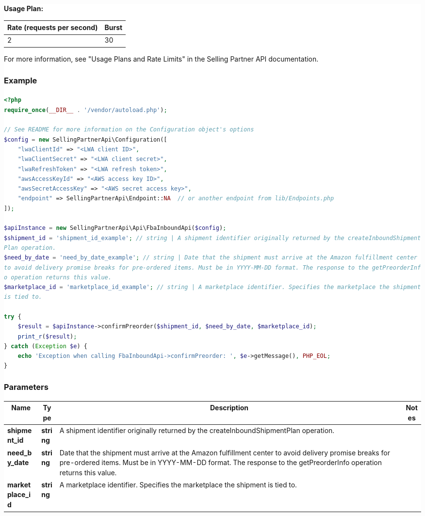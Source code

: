 **Usage Plan:**

| Rate (requests per second) | Burst |
| ---- | ---- |
| 2 | 30 |

For more information, see \"Usage Plans and Rate Limits\" in the Selling Partner API documentation.

### Example

```php
<?php
require_once(__DIR__ . '/vendor/autoload.php');

// See README for more information on the Configuration object's options
$config = new SellingPartnerApi\Configuration([
    "lwaClientId" => "<LWA client ID>",
    "lwaClientSecret" => "<LWA client secret>",
    "lwaRefreshToken" => "<LWA refresh token>",
    "awsAccessKeyId" => "<AWS access key ID>",
    "awsSecretAccessKey" => "<AWS secret access key>",
    "endpoint" => SellingPartnerApi\Endpoint::NA  // or another endpoint from lib/Endpoints.php
]);

$apiInstance = new SellingPartnerApi\Api\FbaInboundApi($config);
$shipment_id = 'shipment_id_example'; // string | A shipment identifier originally returned by the createInboundShipmentPlan operation.
$need_by_date = 'need_by_date_example'; // string | Date that the shipment must arrive at the Amazon fulfillment center to avoid delivery promise breaks for pre-ordered items. Must be in YYYY-MM-DD format. The response to the getPreorderInfo operation returns this value.
$marketplace_id = 'marketplace_id_example'; // string | A marketplace identifier. Specifies the marketplace the shipment is tied to.

try {
    $result = $apiInstance->confirmPreorder($shipment_id, $need_by_date, $marketplace_id);
    print_r($result);
} catch (Exception $e) {
    echo 'Exception when calling FbaInboundApi->confirmPreorder: ', $e->getMessage(), PHP_EOL;
}
```

### Parameters

Name | Type | Description  | Notes
------------- | ------------- | ------------- | -------------
 **shipment_id** | **string**| A shipment identifier originally returned by the createInboundShipmentPlan operation. |
 **need_by_date** | **string**| Date that the shipment must arrive at the Amazon fulfillment center to avoid delivery promise breaks for pre-ordered items. Must be in YYYY-MM-DD format. The response to the getPreorderInfo operation returns this value. |
 **marketplace_id** | **string**| A marketplace identifier. Specifies the marketplace the shipment is tied to. |
